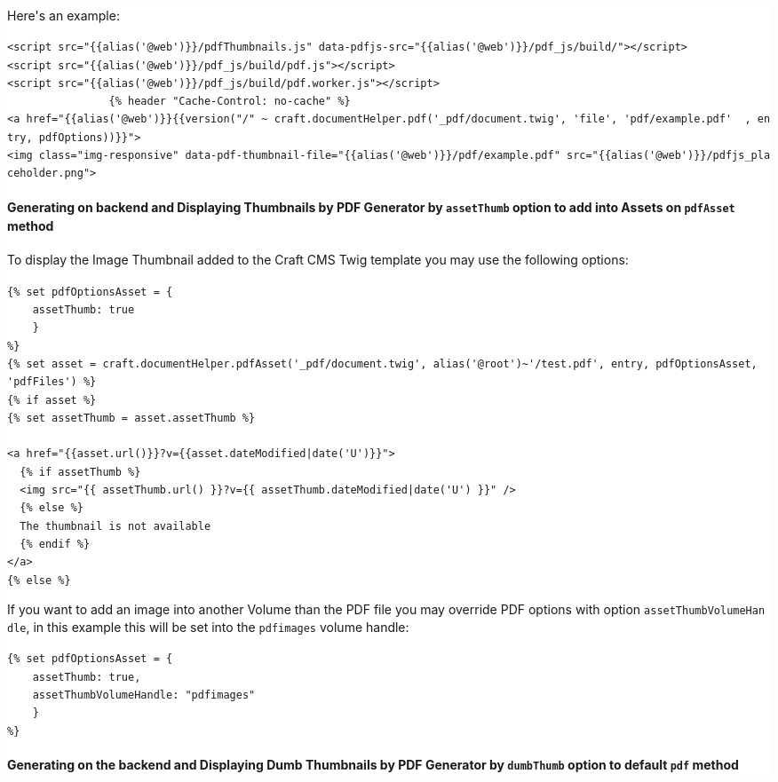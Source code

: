 Here's an example:

```
<script src="{{alias('@web')}}/pdfThumbnails.js" data-pdfjs-src="{{alias('@web')}}/pdf_js/build/"></script>
<script src="{{alias('@web')}}/pdf_js/build/pdf.js"></script>
<script src="{{alias('@web')}}/pdf_js/build/pdf.worker.js"></script>
                {% header "Cache-Control: no-cache" %}
<a href="{{alias('@web')}}{{version("/" ~ craft.documentHelper.pdf('_pdf/document.twig', 'file', 'pdf/example.pdf'  , entry, pdfOptions))}}">
<img class="img-responsive" data-pdf-thumbnail-file="{{alias('@web')}}/pdf/example.pdf" src="{{alias('@web')}}/pdfjs_placeholder.png">
```

#### Generating on backend and Displaying Thumbnails by PDF Generator by `assetThumb` option to add into Assets on `pdfAsset` method

To display the Image Thumbnail added to the Craft CMS Twig template you may use the following options:

```twig
{% set pdfOptionsAsset = {
    assetThumb: true
    }
%}
{% set asset = craft.documentHelper.pdfAsset('_pdf/document.twig', alias('@root')~'/test.pdf', entry, pdfOptionsAsset, 'pdfFiles') %}
{% if asset %}
{% set assetThumb = asset.assetThumb %}

<a href="{{asset.url()}}?v={{asset.dateModified|date('U')}}">
  {% if assetThumb %}
  <img src="{{ assetThumb.url() }}?v={{ assetThumb.dateModified|date('U') }}" />
  {% else %}
  The thumbnail is not available
  {% endif %}
</a>
{% else %}
```

If you want to add an image into another Volume than the PDF file you may override PDF options with option `assetThumbVolumeHandle`, in this example this will be set into the `pdfimages` volume handle:

```twig
{% set pdfOptionsAsset = {
    assetThumb: true,
    assetThumbVolumeHandle: "pdfimages"
    }
%}
```

#### Generating on the backend and Displaying Dumb Thumbnails by PDF Generator by `dumbThumb` option to default `pdf` method
